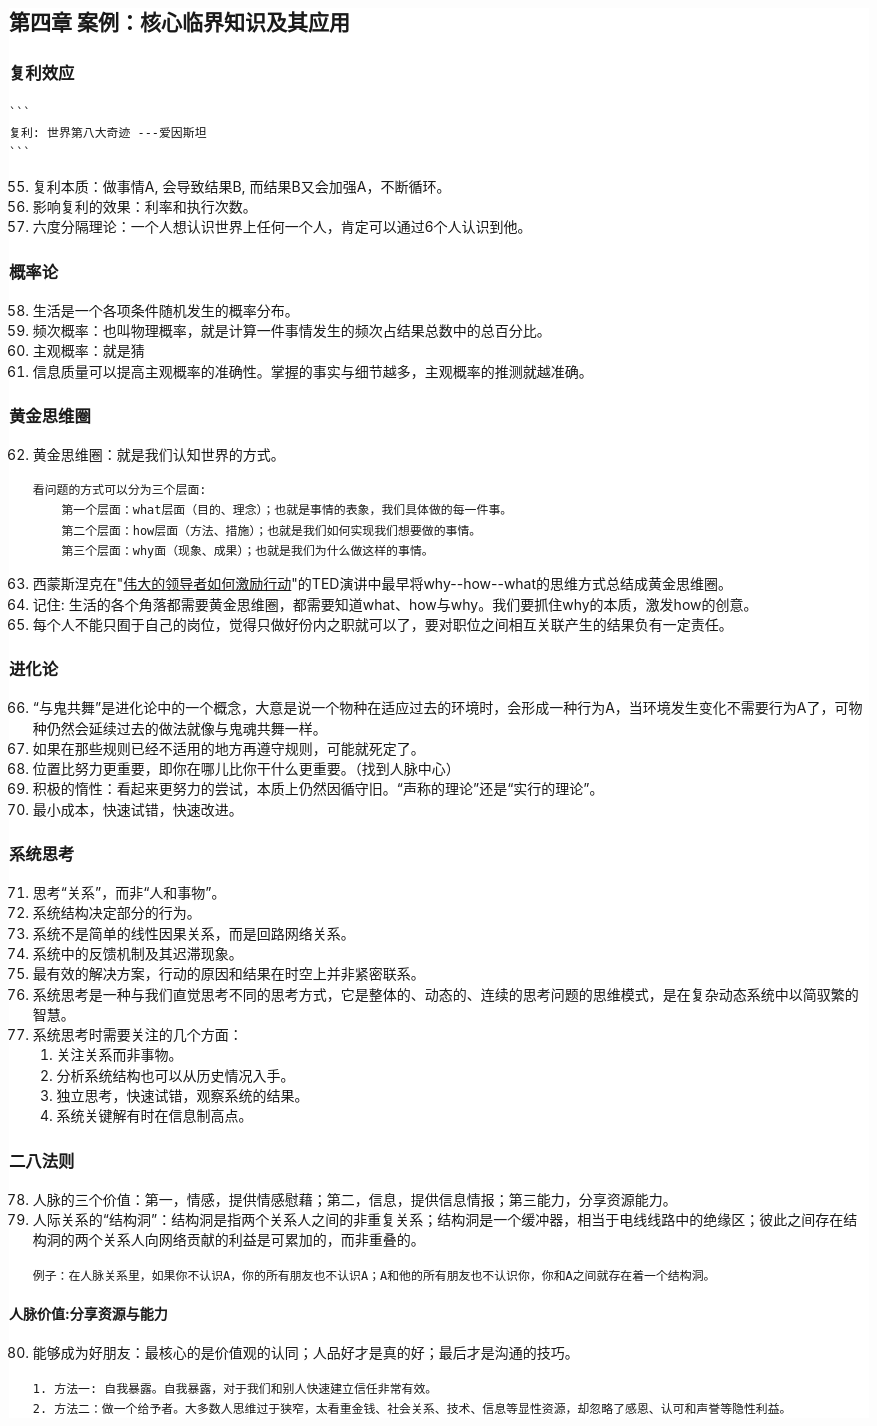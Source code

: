 ## 第四章 案例：核心临界知识及其应用
### 复利效应
    ```
    复利: 世界第八大奇迹 ---爱因斯坦
    ```
55. 复利本质：做事情A, 会导致结果B, 而结果B又会加强A，不断循环。
56. 影响复利的效果：利率和执行次数。
57. 六度分隔理论：一个人想认识世界上任何一个人，肯定可以通过6个人认识到他。

### 概率论
58. 生活是一个各项条件随机发生的概率分布。
59. 频次概率：也叫物理概率，就是计算一件事情发生的频次占结果总数中的总百分比。
60. 主观概率：就是猜
61. 信息质量可以提高主观概率的准确性。掌握的事实与细节越多，主观概率的推测就越准确。

### 黄金思维圈
62. 黄金思维圈：就是我们认知世界的方式。
    ```
    看问题的方式可以分为三个层面:
        第一个层面：what层面（目的、理念）；也就是事情的表象，我们具体做的每一件事。
        第二个层面：how层面（方法、措施）；也就是我们如何实现我们想要做的事情。
        第三个层面：why面（现象、成果）；也就是我们为什么做这样的事情。
    ```
63. 西蒙斯涅克在"[伟大的领导者如何激励行动](https://www.bilibili.com/video/BV1YK4y177QF?pop_share=1)"的TED演讲中最早将why--how--what的思维方式总结成黄金思维圈。
64. 记住: 生活的各个角落都需要黄金思维圈，都需要知道what、how与why。我们要抓住why的本质，激发how的创意。
65. 每个人不能只囿于自己的岗位，觉得只做好份内之职就可以了，要对职位之间相互关联产生的结果负有一定责任。

### 进化论
66. “与鬼共舞”是进化论中的一个概念，大意是说一个物种在适应过去的环境时，会形成一种行为A，当环境发生变化不需要行为A了，可物种仍然会延续过去的做法就像与鬼魂共舞一样。
67. 如果在那些规则已经不适用的地方再遵守规则，可能就死定了。
68. 位置比努力更重要，即你在哪儿比你干什么更重要。（找到人脉中心）
69. 积极的惰性：看起来更努力的尝试，本质上仍然因循守旧。“声称的理论”还是“实行的理论”。
70. 最小成本，快速试错，快速改进。

### 系统思考
71. 思考“关系”，而非“人和事物”。
72. 系统结构决定部分的行为。
73. 系统不是简单的线性因果关系，而是回路网络关系。
74. 系统中的反馈机制及其迟滞现象。
75. 最有效的解决方案，行动的原因和结果在时空上并非紧密联系。
76. 系统思考是一种与我们直觉思考不同的思考方式，它是整体的、动态的、连续的思考问题的思维模式，是在复杂动态系统中以简驭繁的智慧。
77. 系统思考时需要关注的几个方面：
    1. 关注关系而非事物。
    2. 分析系统结构也可以从历史情况入手。
    3. 独立思考，快速试错，观察系统的结果。
    4. 系统关键解有时在信息制高点。

### 二八法则
78. 人脉的三个价值：第一，情感，提供情感慰藉；第二，信息，提供信息情报；第三能力，分享资源能力。
79. 人际关系的“结构洞”：结构洞是指两个关系人之间的非重复关系；结构洞是一个缓冲器，相当于电线线路中的绝缘区；彼此之间存在结构洞的两个关系人向网络贡献的利益是可累加的，而非重叠的。
    ```
    例子：在人脉关系里，如果你不认识A，你的所有朋友也不认识A；A和他的所有朋友也不认识你，你和A之间就存在着一个结构洞。
    ```
#### 人脉价值:分享资源与能力
80. 能够成为好朋友：最核心的是价值观的认同；人品好才是真的好；最后才是沟通的技巧。
    ```
    1. 方法一: 自我暴露。自我暴露，对于我们和别人快速建立信任非常有效。
    2. 方法二：做一个给予者。大多数人思维过于狭窄，太看重金钱、社会关系、技术、信息等显性资源，却忽略了感恩、认可和声誉等隐性利益。
    ```
